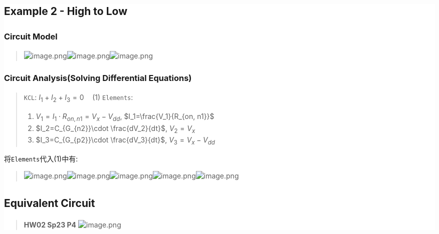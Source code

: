 
## Example 2 - High to Low
### Circuit Model
> ![image.png](https://cdn.nlark.com/yuque/0/2023/png/12393765/1684939539089-c7636327-562d-48c6-8459-99a140ed7d02.png#averageHue=%23fdfcfc&clientId=ub8844205-b80f-4&from=paste&id=u6ea7d650&originHeight=560&originWidth=801&originalType=binary&ratio=1.875&rotation=0&showTitle=false&size=106537&status=done&style=none&taskId=uce19d644-4249-4bf2-97b2-512b87fccf8&title=)![image.png](https://cdn.nlark.com/yuque/0/2023/png/12393765/1684939715440-7b9468e0-687e-45a5-a402-91ad3aa84057.png#averageHue=%23f5f6cf&clientId=ub8844205-b80f-4&from=paste&id=u7508ae37&originHeight=503&originWidth=956&originalType=binary&ratio=1.875&rotation=0&showTitle=false&size=471563&status=done&style=none&taskId=ua708023f-c89d-4542-936e-0daaa98e717&title=)![image.png](https://cdn.nlark.com/yuque/0/2023/png/12393765/1684939824978-14a65a61-3923-408e-bc1e-f03b8f0924d0.png#averageHue=%23f5f796&clientId=ub8844205-b80f-4&from=paste&id=u03650db8&originHeight=419&originWidth=808&originalType=binary&ratio=1.875&rotation=0&showTitle=false&size=106278&status=done&style=none&taskId=u89acc5d3-2b9b-446f-85bd-d3a1b9abfc0&title=)



### Circuit Analysis(Solving Differential Equations)
> `KCL`: $I_1+I_2+I_3=0\quad(1)$
> `Elements`: 
> 1. $V_1=I_1\cdot R_{on, n1}=V_x-V_{dd}$, $I_1=\frac{V_1}{R_{on, n1}}$
> 2. $I_2=C_{G_{n2}}\cdot \frac{dV_2}{dt}$, $V_2=V_x$
> 3. $I_3=C_{G_{p2}}\cdot \frac{dV_3}{dt}$, $V_3=V_x-V_{dd}$
> 
将`Elements`代入$(1)$中有:
> ![image.png](https://cdn.nlark.com/yuque/0/2023/png/12393765/1684939858264-901d1409-8f1a-4fec-9415-034f8eb4bc36.png#averageHue=%23edf1f7&clientId=ub8844205-b80f-4&from=paste&height=243&id=ue1752b28&originHeight=456&originWidth=847&originalType=binary&ratio=1.875&rotation=0&showTitle=false&size=96697&status=done&style=none&taskId=u38e7f753-f5fb-4101-8695-a0a61202eb7&title=&width=451.73333333333335)![image.png](https://cdn.nlark.com/yuque/0/2023/png/12393765/1684939864319-b36007d7-66a7-4582-b425-9f6fe450ae2a.png#averageHue=%23ecf0f7&clientId=ub8844205-b80f-4&from=paste&height=281&id=uec0203ca&originHeight=527&originWidth=851&originalType=binary&ratio=1.875&rotation=0&showTitle=false&size=120516&status=done&style=none&taskId=u52377aef-50be-4066-ba52-e569248ab55&title=&width=453.8666666666667)![image.png](https://cdn.nlark.com/yuque/0/2023/png/12393765/1684939874762-7af96a94-05d2-4dff-9ac6-ab8a2b8a0d0f.png#averageHue=%23fefef7&clientId=ub8844205-b80f-4&from=paste&height=322&id=u893c345f&originHeight=604&originWidth=859&originalType=binary&ratio=1.875&rotation=0&showTitle=false&size=111640&status=done&style=none&taskId=u81bb66dc-720a-4e4c-be90-006a2763194&title=&width=458.1333333333333)![image.png](https://cdn.nlark.com/yuque/0/2023/png/12393765/1684939880546-1567421e-5bb2-439e-a12d-84b9063d79eb.png#averageHue=%23fbfca7&clientId=ub8844205-b80f-4&from=paste&height=242&id=u1fc23d72&originHeight=454&originWidth=846&originalType=binary&ratio=1.875&rotation=0&showTitle=false&size=118351&status=done&style=none&taskId=uaae77018-2682-46ba-a883-f8115036c39&title=&width=451.2)![image.png](https://cdn.nlark.com/yuque/0/2023/png/12393765/1684940325313-84455ac0-d90e-4633-81b7-3cae747aed37.png#averageHue=%23fefdfd&clientId=ub8844205-b80f-4&from=paste&height=280&id=uf199897d&originHeight=525&originWidth=872&originalType=binary&ratio=1.875&rotation=0&showTitle=false&size=97743&status=done&style=none&taskId=u47ff130d-5123-4b8b-8455-66215d1ad56&title=&width=465.06666666666666)




## Equivalent Circuit
> **HW02 Sp23 P4**
> ![image.png](https://cdn.nlark.com/yuque/0/2023/png/12393765/1687009179981-e3921268-9380-4a02-8a58-bfa89c81fc0a.png#averageHue=%23eeeeee&clientId=u96849afe-afaa-4&from=paste&id=uc36899f3&originHeight=71&originWidth=1468&originalType=binary&ratio=1.5&rotation=0&showTitle=false&size=19818&status=done&style=none&taskId=uc088248d-ce91-48f5-ab0b-926251272bd&title=)
